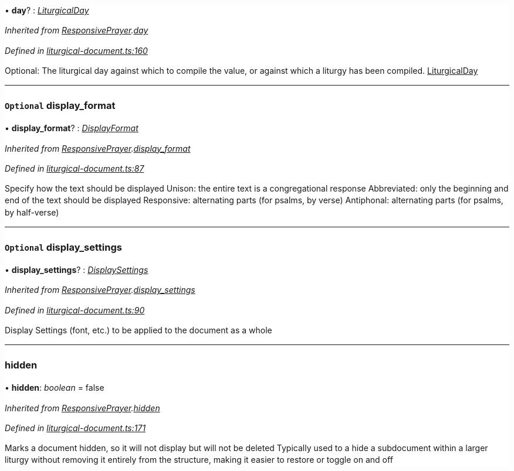 • **day**? : *[LiturgicalDay](_calendar_liturgical_day_.liturgicalday.md)*

*Inherited from [ResponsivePrayer](_responsive_prayer_.responsiveprayer.md).[day](_responsive_prayer_.responsiveprayer.md#optional-day)*

*Defined in [liturgical-document.ts:160](https://github.com/gbj/venite/blob/3c92166c/ldf/src/liturgical-document.ts#L160)*

Optional: The liturgical day against which to compile the value, or against which a liturgy has been compiled.
[LiturgicalDay](_calendar_liturgical_day_.liturgicalday.md)

___

### `Optional` display_format

• **display_format**? : *[DisplayFormat](../modules/_index_.md#displayformat)*

*Inherited from [ResponsivePrayer](_responsive_prayer_.responsiveprayer.md).[display_format](_responsive_prayer_.responsiveprayer.md#optional-display_format)*

*Defined in [liturgical-document.ts:87](https://github.com/gbj/venite/blob/3c92166c/ldf/src/liturgical-document.ts#L87)*

Specify how the text should be displayed
Unison: the entire text is a congregational response
Abbreviated: only the beginning and end of the text should be displayed
Responsive: alternating parts (for psalms, by verse)
Antiphonal: alternating parts (for psalms, by half-verse)

___

### `Optional` display_settings

• **display_settings**? : *[DisplaySettings](_display_settings_.displaysettings.md)*

*Inherited from [ResponsivePrayer](_responsive_prayer_.responsiveprayer.md).[display_settings](_responsive_prayer_.responsiveprayer.md#optional-display_settings)*

*Defined in [liturgical-document.ts:90](https://github.com/gbj/venite/blob/3c92166c/ldf/src/liturgical-document.ts#L90)*

Display Settings (font, etc.) to be applied to the document as a whole

___

###  hidden

• **hidden**: *boolean* = false

*Inherited from [ResponsivePrayer](_responsive_prayer_.responsiveprayer.md).[hidden](_responsive_prayer_.responsiveprayer.md#hidden)*

*Defined in [liturgical-document.ts:171](https://github.com/gbj/venite/blob/3c92166c/ldf/src/liturgical-document.ts#L171)*

Marks a document hidden, so it will not display but will not be deleted
Typically used to a hide a subdocument within a larger liturgy without removing it entirely from the structure,
making it easier to restore or toggle on and off
